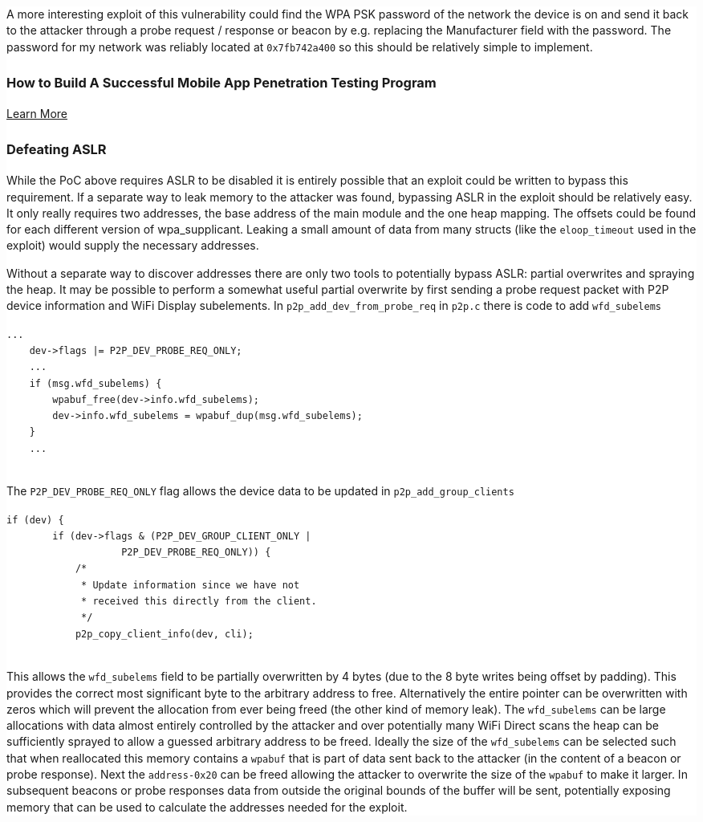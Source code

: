 A more interesting exploit of this vulnerability could find the WPA PSK password of the network the device is on and send it back to the attacker through a probe request / response or beacon by e.g. replacing the Manufacturer field with the password. The password for my network was reliably located at `0x7fb742a400` so this should be relatively simple to implement.

### How to Build A Successful Mobile App Penetration Testing Program

[Learn More](https://www.nowsecure.com/resource/how-to-build-a-successful-mobile-app-penetration-testing-program/)

### **Defeating ASLR**

While the PoC above requires ASLR to be disabled it is entirely possible that an exploit could be written to bypass this requirement. If a separate way to leak memory to the attacker was found, bypassing ASLR in the exploit should be relatively easy. It only really requires two addresses, the base address of the main module and the one heap mapping. The offsets could be found for each different version of wpa_supplicant. Leaking a small amount of data from many structs (like the `eloop_timeout` used in the exploit) would supply the necessary addresses.

Without a separate way to discover addresses there are only two tools to potentially bypass ASLR: partial overwrites and spraying the heap. It may be possible to perform a somewhat useful partial overwrite by first sending a probe request packet with P2P device information and WiFi Display subelements. In `p2p_add_dev_from_probe_req` in `p2p.c` there is code to add `wfd_subelems`

```
...
	dev->flags |= P2P_DEV_PROBE_REQ_ONLY;
	...
	if (msg.wfd_subelems) {
		wpabuf_free(dev->info.wfd_subelems);
		dev->info.wfd_subelems = wpabuf_dup(msg.wfd_subelems);
	}
	...


```

The `P2P_DEV_PROBE_REQ_ONLY` flag allows the device data to be updated in `p2p_add_group_clients`

```
if (dev) {
		if (dev->flags & (P2P_DEV_GROUP_CLIENT_ONLY |
					P2P_DEV_PROBE_REQ_ONLY)) {
			/*
			 * Update information since we have not
			 * received this directly from the client.
			 */
			p2p_copy_client_info(dev, cli);


```

This allows the `wfd_subelems` field to be partially overwritten by 4 bytes (due to the 8 byte writes being offset by padding). This provides the correct most significant byte to the arbitrary address to free. Alternatively the entire pointer can be overwritten with zeros which will prevent the allocation from ever being freed (the other kind of memory leak). The `wfd_subelems` can be large allocations with data almost entirely controlled by the attacker and over potentially many WiFi Direct scans the heap can be sufficiently sprayed to allow a guessed arbitrary address to be freed. Ideally the size of the `wfd_subelems` can be selected such that when reallocated this memory contains a `wpabuf` that is part of data sent back to the attacker (in the content of a beacon or probe response). Next the `address-0x20` can be freed allowing the attacker to overwrite the size of the `wpabuf` to make it larger. In subsequent beacons or probe responses data from outside the original bounds of the buffer will be sent, potentially exposing memory that can be used to calculate the addresses needed for the exploit.
